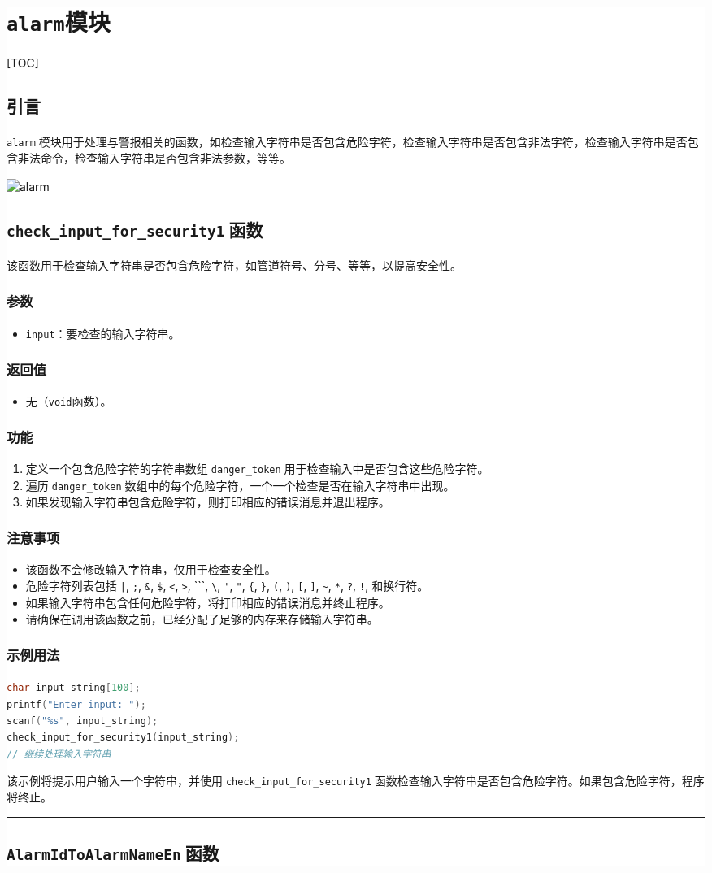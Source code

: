 # `alarm`模块

[TOC]

## 引言

`alarm` 模块用于处理与警报相关的函数，如检查输入字符串是否包含危险字符，检查输入字符串是否包含非法字符，检查输入字符串是否包含非法命令，检查输入字符串是否包含非法参数，等等。

![alarm](D:\code\opengauss-server\src\lib\md\xmind\alarm.png)

## `check_input_for_security1` 函数

该函数用于检查输入字符串是否包含危险字符，如管道符号、分号、等等，以提高安全性。

### 参数

- `input`：要检查的输入字符串。

### 返回值

- 无（`void`函数）。

### 功能

1. 定义一个包含危险字符的字符串数组 `danger_token` 用于检查输入中是否包含这些危险字符。
2. 遍历 `danger_token` 数组中的每个危险字符，一个一个检查是否在输入字符串中出现。
3. 如果发现输入字符串包含危险字符，则打印相应的错误消息并退出程序。

### 注意事项

- 该函数不会修改输入字符串，仅用于检查安全性。
- 危险字符列表包括 `|`, `;`, `&`, `$`, `<`, `>`, ```, `\`, `'`, `"`, `{`, `}`, `(`, `)`, `[`, `]`, `~`, `*`, `?`, `!`, 和换行符。
- 如果输入字符串包含任何危险字符，将打印相应的错误消息并终止程序。
- 请确保在调用该函数之前，已经分配了足够的内存来存储输入字符串。

### 示例用法

```c
char input_string[100];
printf("Enter input: ");
scanf("%s", input_string);
check_input_for_security1(input_string);
// 继续处理输入字符串
```

该示例将提示用户输入一个字符串，并使用 `check_input_for_security1` 函数检查输入字符串是否包含危险字符。如果包含危险字符，程序将终止。

---

## `AlarmIdToAlarmNameEn` 函数
